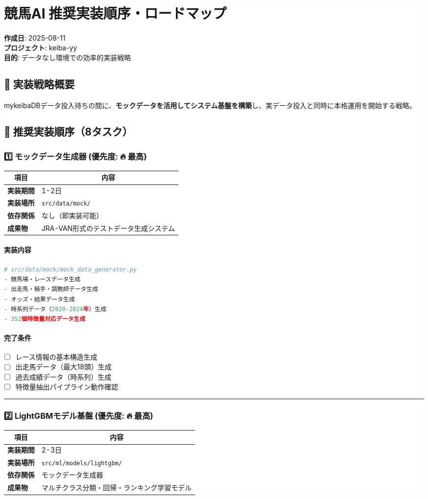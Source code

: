 # 競馬AI 推奨実装順序・ロードマップ

**作成日**: 2025-08-11  
**プロジェクト**: keiba-yy  
**目的**: データなし環境での効率的実装戦略

## 🎯 **実装戦略概要**

mykeibaDBデータ投入待ちの間に、**モックデータを活用してシステム基盤を構築**し、実データ投入と同時に本格運用を開始する戦略。

## 🚀 **推奨実装順序（8タスク）**

### 1️⃣ **モックデータ生成器** (優先度: 🔥 最高)

| 項目 | 内容 |
|------|------|
| **実装期間** | 1-2日 |
| **実装場所** | `src/data/mock/` |
| **依存関係** | なし（即実装可能） |
| **成果物** | JRA-VAN形式のテストデータ生成システム |

#### 実装内容
```python
# src/data/mock/mock_data_generator.py
- 競馬場・レースデータ生成
- 出走馬・騎手・調教師データ生成  
- オッズ・結果データ生成
- 時系列データ（2020-2024年）生成
- 352個特徴量対応データ生成
```

#### 完了条件
- [ ] レース情報の基本構造生成
- [ ] 出走馬データ（最大18頭）生成
- [ ] 過去成績データ（時系列）生成
- [ ] 特徴量抽出パイプライン動作確認

---

### 2️⃣ **LightGBMモデル基盤** (優先度: 🔥 最高)

| 項目 | 内容 |
|------|------|
| **実装期間** | 2-3日 |
| **実装場所** | `src/ml/models/lightgbm/` |
| **依存関係** | モックデータ生成器 |
| **成果物** | マルチクラス分類・回帰・ランキング学習モデル |
